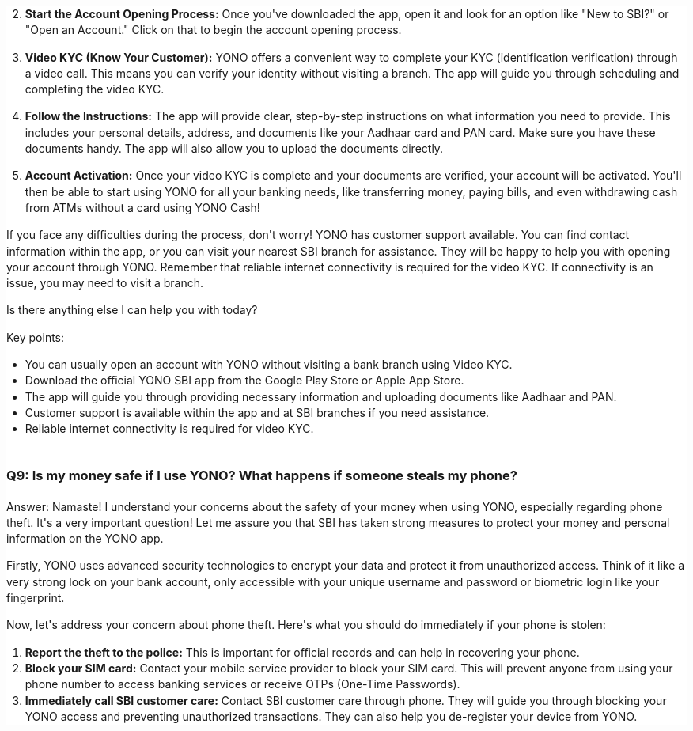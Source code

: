 2.  **Start the Account Opening Process:** Once you've downloaded the app, open it and look for an option like "New to SBI?" or "Open an Account." Click on that to begin the account opening process.

3.  **Video KYC (Know Your Customer):** YONO offers a convenient way to complete your KYC (identification verification) through a video call. This means you can verify your identity without visiting a branch. The app will guide you through scheduling and completing the video KYC.

4.  **Follow the Instructions:** The app will provide clear, step-by-step instructions on what information you need to provide. This includes your personal details, address, and documents like your Aadhaar card and PAN card. Make sure you have these documents handy. The app will also allow you to upload the documents directly.

5.  **Account Activation:** Once your video KYC is complete and your documents are verified, your account will be activated. You'll then be able to start using YONO for all your banking needs, like transferring money, paying bills, and even withdrawing cash from ATMs without a card using YONO Cash!

If you face any difficulties during the process, don't worry! YONO has customer support available. You can find contact information within the app, or you can visit your nearest SBI branch for assistance. They will be happy to help you with opening your account through YONO. Remember that reliable internet connectivity is required for the video KYC. If connectivity is an issue, you may need to visit a branch.

Is there anything else I can help you with today?

Key points:
- You can usually open an account with YONO without visiting a bank branch using Video KYC.
- Download the official YONO SBI app from the Google Play Store or Apple App Store.
- The app will guide you through providing necessary information and uploading documents like Aadhaar and PAN.
- Customer support is available within the app and at SBI branches if you need assistance.
- Reliable internet connectivity is required for video KYC.

---

### Q9: Is my money safe if I use YONO? What happens if someone steals my phone?

Answer: Namaste! I understand your concerns about the safety of your money when using YONO, especially regarding phone theft. It's a very important question! Let me assure you that SBI has taken strong measures to protect your money and personal information on the YONO app.

Firstly, YONO uses advanced security technologies to encrypt your data and protect it from unauthorized access. Think of it like a very strong lock on your bank account, only accessible with your unique username and password or biometric login like your fingerprint.

Now, let's address your concern about phone theft. Here's what you should do immediately if your phone is stolen:

1.  **Report the theft to the police:** This is important for official records and can help in recovering your phone.
2.  **Block your SIM card:** Contact your mobile service provider to block your SIM card. This will prevent anyone from using your phone number to access banking services or receive OTPs (One-Time Passwords).
3.  **Immediately call SBI customer care:** Contact SBI customer care through phone. They will guide you through blocking your YONO access and preventing unauthorized transactions. They can also help you de-register your device from YONO.

